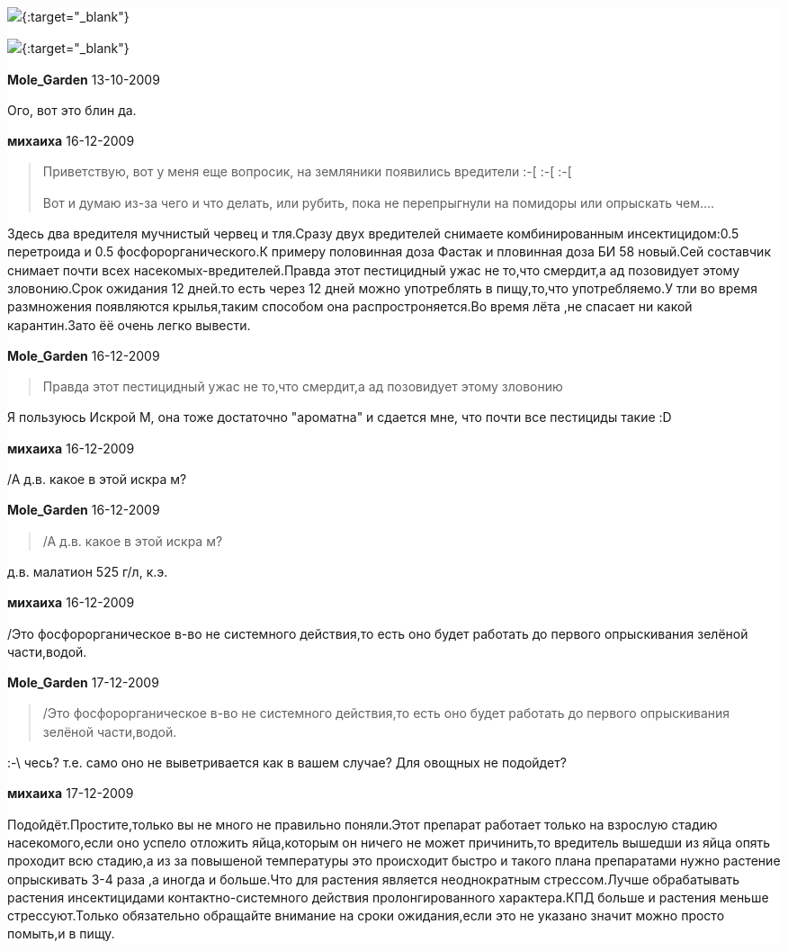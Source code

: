 [![](/attachimages/625_DSC03561.png)](https://t.me/ponics_ru_files/1297){:target="_blank"}

[![](/attachimages/627_DSC03558.png)](https://t.me/ponics_ru_files/1298){:target="_blank"}

**Mole_Garden** 13-10-2009

Ого, вот это блин да. 


**михаиха** 16-12-2009

> Приветствую, вот у меня еще вопросик, на земляники появились вредители :-[ :-[ :-[
> 
> Вот и думаю из-за чего и что делать, или рубить, пока не перепрыгнули на помидоры или опрыскать чем....

Здесь два вредителя мучнистый червец и тля.Сразу двух вредителей снимаете комбинированным инсектицидом:0.5 перетроида и 0.5 фосфорорганического.К примеру половинная доза Фастак и пловинная доза БИ 58 новый.Сей составчик снимает почти всех насекомых-вредителей.Правда этот пестицидный ужас не то,что смердит,а ад позовидует этому зловонию.Срок ожидания 12 дней.то есть через 12 дней можно употреблять в пищу,то,что употребляемо.У тли во время размножения появляются крылья,таким способом она распростроняется.Во время лёта ,не спасает ни какой карантин.Зато ёё очень легко вывести.


**Mole_Garden** 16-12-2009

> Правда этот пестицидный ужас не то,что смердит,а ад позовидует этому зловонию

Я пользуюсь Искрой М, она тоже достаточно "ароматна" и сдается мне, что почти все пестициды такие :D


**михаиха** 16-12-2009

/А д.в. какое в этой искра м?


**Mole_Garden** 16-12-2009

> /А д.в. какое в этой искра м?

д.в. малатион 525 г/л, к.э.


**михаиха** 16-12-2009

/Это фосфорорганическое в-во не системного действия,то есть оно будет работать до первого опрыскивания зелёной части,водой.


**Mole_Garden** 17-12-2009

> /Это фосфорорганическое в-во не системного действия,то есть оно будет работать до первого опрыскивания зелёной части,водой.

 :-\ чесь? т.е. само оно не выветривается как в вашем случае? Для овощных не подойдет?


**михаиха** 17-12-2009

Подойдёт.Простите,только вы не много не правильно поняли.Этот препарат работает только на взрослую стадию насекомого,если оно успело отложить яйца,которым он ничего не может причинить,то вредитель вышедши из яйца опять проходит всю стадию,а из за повышеной температуры это происходит быстро и такого плана препаратами нужно растение опрыскивать 3-4 раза ,а иногда и больше.Что для растения является неоднократным стрессом.Лучше обрабатывать растения инсектицидами контактно-системного действия пролонгированного характера.КПД больше и растения меньше стрессуют.Только обязательно обращайте внимание на сроки ожидания,если это не указано значит можно просто помыть,и в пищу.
